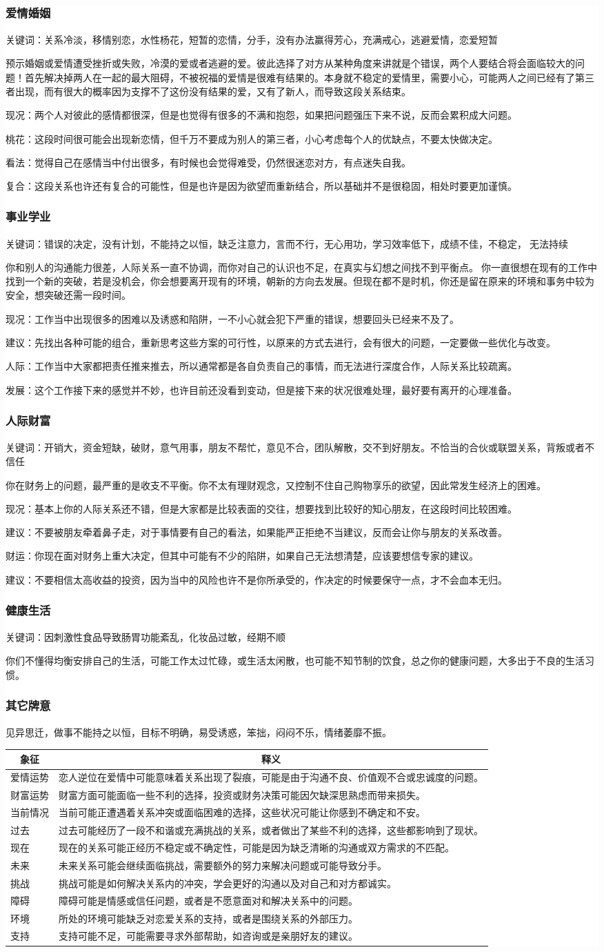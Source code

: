 ### 爱情婚姻
关键词：关系冷淡，移情别恋，水性杨花，短暂的恋情，分手，没有办法赢得芳心，充满戒心，逃避爱情，恋爱短暂

预示婚姻或爱情遭受挫折或失败，冷漠的爱或者逃避的爱。彼此选择了对方从某种角度来讲就是个错误，两个人要结合将会面临较大的问题！首先解决掉两人在一起的最大阻碍，不被祝福的爱情是很难有结果的。本身就不稳定的爱情里，需要小心，可能两人之间已经有了第三者出现，而有很大的概率因为支撑不了这份没有结果的爱，又有了新人，而导致这段关系结束。

现况：两个人对彼此的感情都很深，但是也觉得有很多的不满和抱怨，如果把问题强压下来不说，反而会累积成大问题。

桃花：这段时间很可能会出现新恋情，但千万不要成为别人的第三者，小心考虑每个人的优缺点，不要太快做决定。

看法：觉得自己在感情当中付出很多，有时候也会觉得难受，仍然很迷恋对方，有点迷失自我。

复合：这段关系也许还有复合的可能性，但是也许是因为欲望而重新结合，所以基础并不是很稳固，相处时要更加谨慎。

### 事业学业
关键词：错误的决定，没有计划，不能持之以恒，缺乏注意力，言而不行，无心用功，学习效率低下，成绩不佳，不稳定， 无法持续

你和别人的沟通能力很差，人际关系一直不协调，而你对自己的认识也不足，在真实与幻想之间找不到平衡点。 你一直很想在现有的工作中找到一个新的突破，若是没机会，你会想要离开现有的环境，朝新的方向去发展。但现在都不是时机，你还是留在原来的环境和事务中较为安全，想突破还需一段时间。

现况：工作当中出现很多的困难以及诱惑和陷阱，一不小心就会犯下严重的错误，想要回头已经来不及了。

建议：先找出各种可能的组合，重新思考这些方案的可行性，以原来的方式去进行，会有很大的问题，一定要做一些优化与改变。

人际：工作当中大家都把责任推来推去，所以通常都是各自负责自己的事情，而无法进行深度合作，人际关系比较疏离。

发展：这个工作接下来的感觉并不妙，也许目前还没看到变动，但是接下来的状况很难处理，最好要有离开的心理准备。

### 人际财富
关键词：开销大，资金短缺，破财，意气用事，朋友不帮忙，意见不合，团队解散，交不到好朋友。不恰当的合伙或联盟关系，背叛或者不信任

你在财务上的问题，最严重的是收支不平衡。你不太有理财观念，又控制不住自己购物享乐的欲望，因此常发生经济上的困难。

现况：基本上你的人际关系还不错，但是大家都是比较表面的交往，想要找到比较好的知心朋友，在这段时间比较困难。

建议：不要被朋友牵着鼻子走，对于事情要有自己的看法，如果能严正拒绝不当建议，反而会让你与朋友的关系改善。

财运：你现在面对财务上重大决定，但其中可能有不少的陷阱，如果自己无法想清楚，应该要想信专家的建议。

建议：不要相信太高收益的投资，因为当中的风险也许不是你所承受的，作决定的时候要保守一点，才不会血本无归。

### 健康生活
关键词：因刺激性食品导致肠胃功能紊乱，化妆品过敏，经期不顺

你们不懂得均衡安排自己的生活，可能工作太过忙碌，或生活太闲散，也可能不知节制的饮食，总之你的健康问题，大多出于不良的生活习惯。

### 其它牌意
见异思迁，做事不能持之以恒，目标不明确，易受诱惑，笨拙，闷闷不乐，情绪萎靡不振。


| 象征           | 释义                                                                                     |
| -------------- | ---------------------------------------------------------------------------------------- |
| 爱情运势       | 恋人逆位在爱情中可能意味着关系出现了裂痕，可能是由于沟通不良、价值观不合或忠诚度的问题。 |
| 财富运势       | 财富方面可能面临一些不利的选择，投资或财务决策可能因欠缺深思熟虑而带来损失。             |
| 当前情况       | 当前可能正遭遇着关系冲突或面临困难的选择，这些状况可能让你感到不确定和不安。             |
| 过去           | 过去可能经历了一段不和谐或充满挑战的关系，或者做出了某些不利的选择，这些都影响到了现状。 |
| 现在           | 现在的关系可能正经历不稳定或不确定性，可能是因为缺乏清晰的沟通或双方需求的不匹配。       |
| 未来           | 未来关系可能会继续面临挑战，需要额外的努力来解决问题或可能导致分手。                     |
| 挑战           | 挑战可能是如何解决关系内的冲突，学会更好的沟通以及对自己和对方都诚实。                   |
| 障碍           | 障碍可能是情感或信任问题，或者是不愿意面对和解决关系中的问题。                           |
| 环境           | 所处的环境可能缺乏对恋爱关系的支持，或者是围绕关系的外部压力。                           |
| 支持           | 支持可能不足，可能需要寻求外部帮助，如咨询或是亲朋好友的建议。                           |